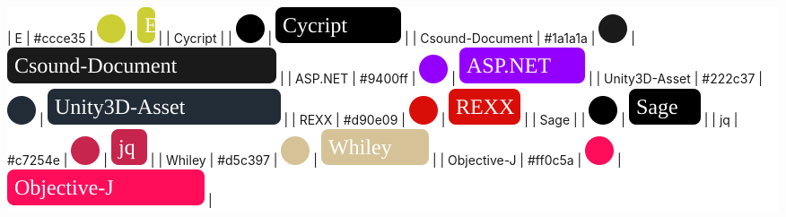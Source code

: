 | E                                  | #ccce35 | ![E](https://raw.githubusercontent.com/kijimaD/maru/main/images/dot/E.svg)                                                                   | ![E](https://raw.githubusercontent.com/kijimaD/maru/main/images/banner/E.svg)                                                                   |
| Cycript                            |         | ![Cycript](https://raw.githubusercontent.com/kijimaD/maru/main/images/dot/Cycript.svg)                                                       | ![Cycript](https://raw.githubusercontent.com/kijimaD/maru/main/images/banner/Cycript.svg)                                                       |
| Csound-Document                    | #1a1a1a | ![Csound-Document](https://raw.githubusercontent.com/kijimaD/maru/main/images/dot/Csound-Document.svg)                                       | ![Csound-Document](https://raw.githubusercontent.com/kijimaD/maru/main/images/banner/Csound-Document.svg)                                       |
| ASP.NET                            | #9400ff | ![ASP.NET](https://raw.githubusercontent.com/kijimaD/maru/main/images/dot/ASP.NET.svg)                                                       | ![ASP.NET](https://raw.githubusercontent.com/kijimaD/maru/main/images/banner/ASP.NET.svg)                                                       |
| Unity3D-Asset                      | #222c37 | ![Unity3D-Asset](https://raw.githubusercontent.com/kijimaD/maru/main/images/dot/Unity3D-Asset.svg)                                           | ![Unity3D-Asset](https://raw.githubusercontent.com/kijimaD/maru/main/images/banner/Unity3D-Asset.svg)                                           |
| REXX                               | #d90e09 | ![REXX](https://raw.githubusercontent.com/kijimaD/maru/main/images/dot/REXX.svg)                                                             | ![REXX](https://raw.githubusercontent.com/kijimaD/maru/main/images/banner/REXX.svg)                                                             |
| Sage                               |         | ![Sage](https://raw.githubusercontent.com/kijimaD/maru/main/images/dot/Sage.svg)                                                             | ![Sage](https://raw.githubusercontent.com/kijimaD/maru/main/images/banner/Sage.svg)                                                             |
| jq                                 | #c7254e | ![jq](https://raw.githubusercontent.com/kijimaD/maru/main/images/dot/jq.svg)                                                                 | ![jq](https://raw.githubusercontent.com/kijimaD/maru/main/images/banner/jq.svg)                                                                 |
| Whiley                             | #d5c397 | ![Whiley](https://raw.githubusercontent.com/kijimaD/maru/main/images/dot/Whiley.svg)                                                         | ![Whiley](https://raw.githubusercontent.com/kijimaD/maru/main/images/banner/Whiley.svg)                                                         |
| Objective-J                        | #ff0c5a | ![Objective-J](https://raw.githubusercontent.com/kijimaD/maru/main/images/dot/Objective-J.svg)                                               | ![Objective-J](https://raw.githubusercontent.com/kijimaD/maru/main/images/banner/Objective-J.svg)                                               |